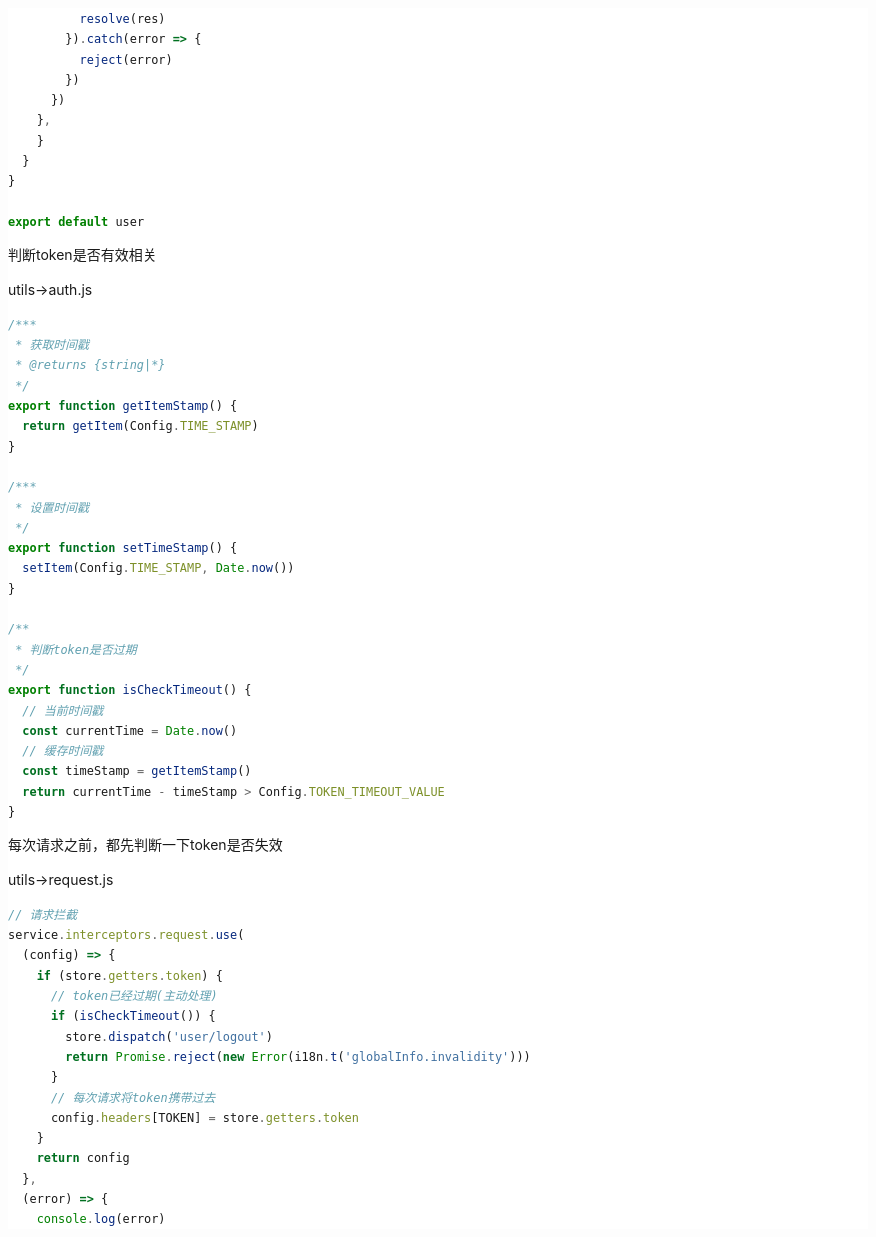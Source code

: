 ```javascript
          resolve(res)
        }).catch(error => {
          reject(error)
        })
      })
    },
    }
  }
}

export default user
```

判断token是否有效相关

utils->auth.js

```javascript
/***
 * 获取时间戳
 * @returns {string|*}
 */
export function getItemStamp() {
  return getItem(Config.TIME_STAMP)
}

/***
 * 设置时间戳
 */
export function setTimeStamp() {
  setItem(Config.TIME_STAMP, Date.now())
}

/**
 * 判断token是否过期
 */
export function isCheckTimeout() {
  // 当前时间戳
  const currentTime = Date.now()
  // 缓存时间戳
  const timeStamp = getItemStamp()
  return currentTime - timeStamp > Config.TOKEN_TIMEOUT_VALUE
}
```

每次请求之前，都先判断一下token是否失效

utils->request.js

```javascript
// 请求拦截
service.interceptors.request.use(
  (config) => {
    if (store.getters.token) {
      // token已经过期(主动处理)
      if (isCheckTimeout()) {
        store.dispatch('user/logout')
        return Promise.reject(new Error(i18n.t('globalInfo.invalidity')))
      }
      // 每次请求将token携带过去
      config.headers[TOKEN] = store.getters.token
    }
    return config
  },
  (error) => {
    console.log(error)
```